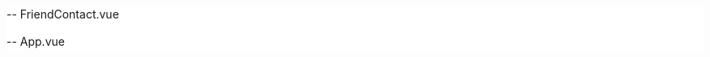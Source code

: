 -- FriendContact.vue
<template>
  <li>
    <h2>{{ name }}</h2>
    <button @click="toggleDetails">{{ detailsAreVisible ? 'Hide' : 'Show' }} Details</button>
    <ul v-if="detailsAreVisible">
      <li>
        <strong>Phone:</strong>
        {{ phoneNumber }}
      </li>
      <li>
        <strong>Email:</strong>
        {{ emailAddress }}
      </li>
    </ul>
  </li>
</template>

<script>
export default {
  props: ['name', 'phoneNumber', 'emailAddress'],
  data() {
    return {
      detailsAreVisible: false,
      friend: {
        id: "manuel",
        name: "Manuel Lorenz",
        phone: "0123 45678 90",
        email: "manuel@localhost.com",
      },
    };
  },
  methods: {
    toggleDetails() {
      this.detailsAreVisible = !this.detailsAreVisible;
    }
  }
};
</script>

-- App.vue
<template>
  <section>
    <header>
      <h1>My Friends</h1>
    </header>
    <ul>
      <friend-contact name="Shiv" phone-number="17115380" email-address="siva@test.com"></friend-contact>
    </ul>
  </section>
</template>
